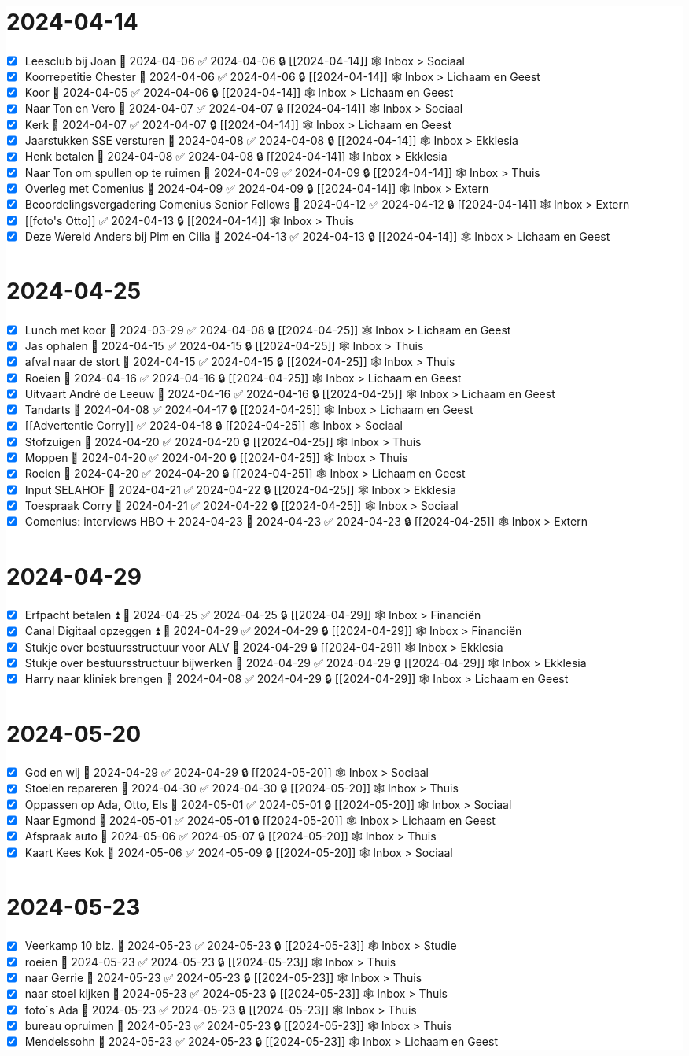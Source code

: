 # 2024-04-14

- [x] Leesclub bij Joan 📅 2024-04-06 ✅ 2024-04-06 🔒 [[2024-04-14]] 🕸️ Inbox > Sociaal
- [x] Koorrepetitie Chester 📅 2024-04-06 ✅ 2024-04-06 🔒 [[2024-04-14]] 🕸️ Inbox > Lichaam en Geest
- [x] Koor 📅 2024-04-05 ✅ 2024-04-06 🔒 [[2024-04-14]] 🕸️ Inbox > Lichaam en Geest
- [x] Naar Ton en Vero 📅 2024-04-07 ✅ 2024-04-07 🔒 [[2024-04-14]] 🕸️ Inbox > Sociaal
- [x] Kerk 📅 2024-04-07 ✅ 2024-04-07 🔒 [[2024-04-14]] 🕸️ Inbox > Lichaam en Geest
- [x] Jaarstukken SSE versturen 📅 2024-04-08 ✅ 2024-04-08 🔒 [[2024-04-14]] 🕸️ Inbox > Ekklesia
- [x] Henk betalen 📅 2024-04-08 ✅ 2024-04-08 🔒 [[2024-04-14]] 🕸️ Inbox > Ekklesia
- [x] Naar Ton om spullen op te ruimen 📅 2024-04-09 ✅ 2024-04-09 🔒 [[2024-04-14]] 🕸️ Inbox > Thuis
- [x] Overleg met Comenius 📅 2024-04-09 ✅ 2024-04-09 🔒 [[2024-04-14]] 🕸️ Inbox > Extern
- [x] Beoordelingsvergadering Comenius Senior Fellows 📅 2024-04-12 ✅ 2024-04-12 🔒 [[2024-04-14]] 🕸️ Inbox > Extern
- [x] [[foto's Otto]] ✅ 2024-04-13 🔒 [[2024-04-14]] 🕸️ Inbox > Thuis
- [x] Deze Wereld Anders bij Pim en Cilia 📅 2024-04-13 ✅ 2024-04-13 🔒 [[2024-04-14]] 🕸️ Inbox > Lichaam en Geest

# 2024-04-25
- [x] Lunch met koor 📅 2024-03-29 ✅ 2024-04-08 🔒 [[2024-04-25]] 🕸️ Inbox > Lichaam en Geest
- [x] Jas ophalen 📅 2024-04-15 ✅ 2024-04-15 🔒 [[2024-04-25]] 🕸️ Inbox > Thuis
- [x] afval naar de stort 📅 2024-04-15 ✅ 2024-04-15 🔒 [[2024-04-25]] 🕸️ Inbox > Thuis
- [x] Roeien 📅 2024-04-16 ✅ 2024-04-16 🔒 [[2024-04-25]] 🕸️ Inbox > Lichaam en Geest
- [x] Uitvaart André de Leeuw 📅 2024-04-16 ✅ 2024-04-16 🔒 [[2024-04-25]] 🕸️ Inbox > Lichaam en Geest
- [x] Tandarts 📅 2024-04-08 ✅ 2024-04-17 🔒 [[2024-04-25]] 🕸️ Inbox > Lichaam en Geest
- [x] [[Advertentie Corry]] ✅ 2024-04-18 🔒 [[2024-04-25]] 🕸️ Inbox > Sociaal
- [x] Stofzuigen 📅 2024-04-20 ✅ 2024-04-20 🔒 [[2024-04-25]] 🕸️ Inbox > Thuis
- [x] Moppen 📅 2024-04-20 ✅ 2024-04-20 🔒 [[2024-04-25]] 🕸️ Inbox > Thuis
- [x] Roeien 📅 2024-04-20 ✅ 2024-04-20 🔒 [[2024-04-25]] 🕸️ Inbox > Lichaam en Geest
- [x] Input SELAHOF 📅 2024-04-21 ✅ 2024-04-22 🔒 [[2024-04-25]] 🕸️ Inbox > Ekklesia
- [x] Toespraak Corry 📅 2024-04-21 ✅ 2024-04-22 🔒 [[2024-04-25]] 🕸️ Inbox > Sociaal
- [x] Comenius: interviews  HBO ➕ 2024-04-23 📅 2024-04-23 ✅ 2024-04-23 🔒 [[2024-04-25]] 🕸️ Inbox > Extern
# 2024-04-29
- [x] Erfpacht betalen ⏫ 📅 2024-04-25 ✅ 2024-04-25 🔒 [[2024-04-29]] 🕸️ Inbox > Financiën
- [x] Canal Digitaal opzeggen ⏫ 📅 2024-04-29 ✅ 2024-04-29 🔒 [[2024-04-29]] 🕸️ Inbox > Financiën
- [x] Stukje over bestuursstructuur voor ALV 📅 2024-04-29 🔒 [[2024-04-29]] 🕸️ Inbox > Ekklesia
- [x] Stukje over bestuursstructuur bijwerken 📅 2024-04-29 ✅ 2024-04-29 🔒 [[2024-04-29]] 🕸️ Inbox > Ekklesia
- [x] Harry naar kliniek brengen 📅 2024-04-08 ✅ 2024-04-29 🔒 [[2024-04-29]] 🕸️ Inbox > Lichaam en Geest
# 2024-05-20
- [x] God en wij 📅 2024-04-29 ✅ 2024-04-29 🔒 [[2024-05-20]] 🕸️ Inbox > Sociaal
- [x] Stoelen repareren 📅 2024-04-30 ✅ 2024-04-30 🔒 [[2024-05-20]] 🕸️ Inbox > Thuis
- [x] Oppassen op Ada, Otto, Els 📅 2024-05-01 ✅ 2024-05-01 🔒 [[2024-05-20]] 🕸️ Inbox > Sociaal
- [x] Naar Egmond 📅 2024-05-01 ✅ 2024-05-01 🔒 [[2024-05-20]] 🕸️ Inbox > Lichaam en Geest
- [x] Afspraak auto 📅 2024-05-06 ✅ 2024-05-07 🔒 [[2024-05-20]] 🕸️ Inbox > Thuis
- [x] Kaart Kees Kok 📅 2024-05-06 ✅ 2024-05-09 🔒 [[2024-05-20]] 🕸️ Inbox > Sociaal
# 2024-05-23
- [x] Veerkamp 10 blz. 📅 2024-05-23 ✅ 2024-05-23 🔒 [[2024-05-23]] 🕸️ Inbox > Studie
- [x] roeien 📅 2024-05-23 ✅ 2024-05-23 🔒 [[2024-05-23]] 🕸️ Inbox > Thuis
- [x] naar Gerrie 📅 2024-05-23 ✅ 2024-05-23 🔒 [[2024-05-23]] 🕸️ Inbox > Thuis
- [x] naar stoel kijken 📅 2024-05-23 ✅ 2024-05-23 🔒 [[2024-05-23]] 🕸️ Inbox > Thuis
- [x] foto´s Ada 📅 2024-05-23 ✅ 2024-05-23 🔒 [[2024-05-23]] 🕸️ Inbox > Thuis
- [x] bureau opruimen 📅 2024-05-23 ✅ 2024-05-23 🔒 [[2024-05-23]] 🕸️ Inbox > Thuis
- [x] Mendelssohn 📅 2024-05-23 ✅ 2024-05-23 🔒 [[2024-05-23]] 🕸️ Inbox > Lichaam en Geest